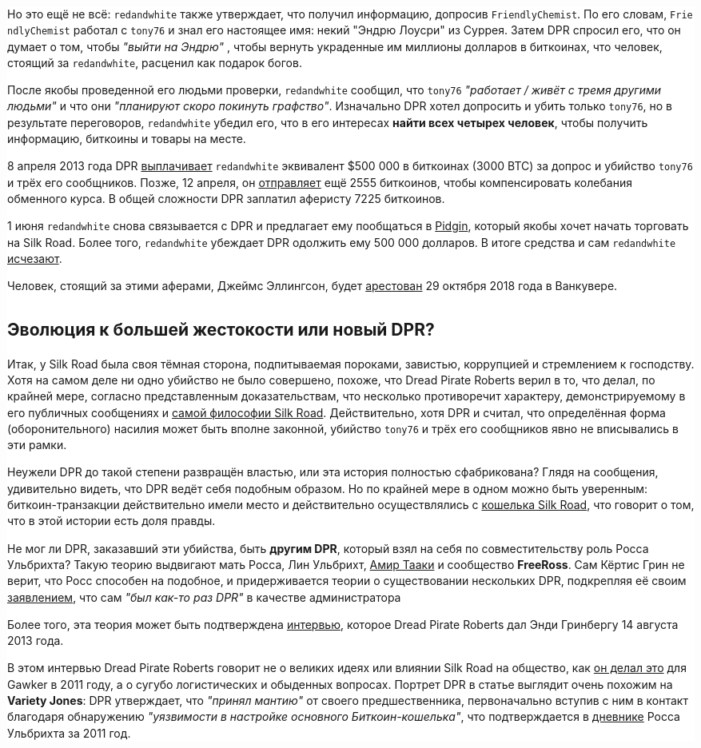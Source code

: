 Но это ещё не всё: `redandwhite` также утверждает, что получил информацию, допросив `FriendlyChemist`. По его словам, `FriendlyChemist` работал с `tony76` и знал его настоящее имя: некий "Эндрю Лоусри" из Суррея. Затем DPR спросил его, что он думает о том, чтобы _"выйти на Эндрю"_ , чтобы вернуть украденные им миллионы долларов в биткоинах, что человек, стоящий за `redandwhite`, расценил как подарок богов.

После якобы проведенной его людьми проверки, `redandwhite` сообщил, что `tony76` _"работает / живёт с тремя другими людьми"_ и что они _"планируют скоро покинуть графство"_. Изначально DPR хотел допросить и убить только `tony76`, но в результате переговоров, `redandwhite` убедил его, что в его интересах **найти всех четырех человек**, чтобы получить информацию, биткоины и товары на месте.

8 апреля 2013 года DPR [выплачивает](https://mempool.space/tx/e7db5246a810cb76e53314fe51d2a60f5609bb51d37a4df105356efc286c6c67) `redandwhite` эквивалент $500 000 в биткоинах (3000 BTC) за допрос и убийство `tony76` и трёх его сообщников. Позже, 12 апреля, он [отправляет](https://mempool.space/tx/8308f942b3bd6b5a05f2f737ce5abb66462f41737c401da92e7e6cbff9182e97) ещё 2555 биткоинов, чтобы компенсировать колебания обменного курса. В общей сложности DPR заплатил аферисту 7225 биткоинов.

1 июня `redandwhite` снова связывается с DPR и предлагает ему пообщаться в [Pidgin](https://ru.wikipedia.org/wiki/Pidgin), который якобы хочет начать торговать на Silk Road. Более того, `redandwhite` убеждает DPR одолжить ему 500 000 долларов. В итоге средства и сам `redandwhite` [исчезают](https://antilop.cc/sr/exhibits/2015_03_31_unredacted_silkroad_log_file.pdf).

Человек, стоящий за этими аферами, Джеймс Эллингсон, будет [арестован](https://vancouversun.com/news/staff-blogs/real-scoop-vancouver-man-charged-in-silk-road-drug-conspiracy) 29 октября 2018 года в Ванкувере.

## Эволюция к большей жестокости или новый DPR?

Итак, у Silk Road была своя тёмная сторона, подпитываемая пороками, завистью, коррупцией и стремлением к господству. Хотя на самом деле ни одно убийство не было совершено, похоже, что Dread Pirate Roberts верил в то, что делал, по крайней мере, согласно представленным доказательствам, что несколько противоречит характеру, демонстрируемому в его публичных сообщениях и [самой философии Silk Road](https://www.reddit.com/r/SilkRoad/comments/1d5f0q/silk_road_charter/). Действительно, хотя DPR и считал, что определённая форма (оборонительного) насилия может быть вполне законной, убийство `tony76` и трёх его сообщников явно не вписывались в эти рамки.

Неужели DPR до такой степени развращён властью, или эта история полностью сфабрикована? Глядя на сообщения, удивительно видеть, что DPR ведёт себя подобным образом. Но по крайней мере в одном можно быть уверенным: биткоин-транзакции действительно имели место и действительно осуществлялись с [кошелька Silk Road](https://antilop.cc/sr/exhibits/GX-620.pdf), что говорит о том, что в этой истории есть доля правды.

Не мог ли DPR, заказавший эти убийства, быть **другим DPR**, который взял на себя по совместительству роль Росса Ульбрихта? Такую теорию выдвигают мать Росса, Лин Ульбрихт, [Амир Тааки](https://web.archive.org/web/20150709234123/http://www.youtube.com/watch?v=qJaMGua9GfU) и сообщество **FreeRoss**. Сам Кёртис Грин не верит, что Росс способен на подобное, и придерживается теории о существовании нескольких DPR, подкрепляя её своим [заявлением](https://www.youtube.com/watch?v=M3sSHUuaWIg&t=3032s), что сам _"был как-то раз DPR"_ в качестве администратора

Более того, эта теория может быть подтверждена [интервью](https://www.forbes.com/sites/andygreenberg/2013/08/14/an-interview-with-a-digital-drug-lord-the-silk-roads-dread-pirate-roberts-qa/?sh=3ff678755732), которое Dread Pirate Roberts дал Энди Гринбергу 14 августа 2013 года.

В этом интервью Dread Pirate Roberts говорит не о великих идеях или влиянии Silk Road на общество, как [он делал это](/sr/silkroad-2) для Gawker в 2011 году, а о сугубо логистических и обыденных вопросах. Портрет DPR в статье выглядит очень похожим на **Variety Jones**: DPR утверждает, что _"принял мантию"_ от своего предшественника, первоначально вступив с ним в контакт благодаря обнаружению _"уязвимости в настройке основного Биткоин-кошелька"_, что подтверждается в [дневнике](https://antilop.cc/sr/exhibits/253456476-Silk-Road-exhibits-GX-240B.pdf) Росса Ульбрихта за 2011 год.
